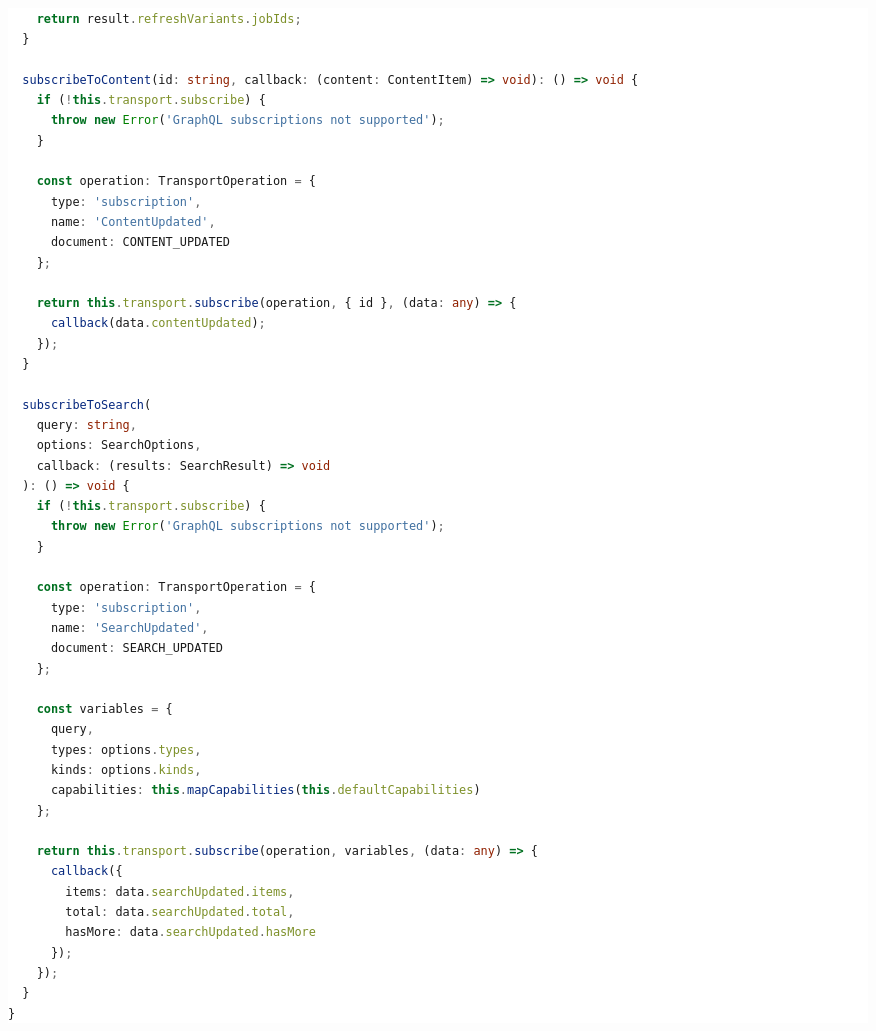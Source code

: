 ```typescript
    return result.refreshVariants.jobIds;
  }

  subscribeToContent(id: string, callback: (content: ContentItem) => void): () => void {
    if (!this.transport.subscribe) {
      throw new Error('GraphQL subscriptions not supported');
    }

    const operation: TransportOperation = {
      type: 'subscription',
      name: 'ContentUpdated',
      document: CONTENT_UPDATED
    };

    return this.transport.subscribe(operation, { id }, (data: any) => {
      callback(data.contentUpdated);
    });
  }

  subscribeToSearch(
    query: string,
    options: SearchOptions,
    callback: (results: SearchResult) => void
  ): () => void {
    if (!this.transport.subscribe) {
      throw new Error('GraphQL subscriptions not supported');
    }

    const operation: TransportOperation = {
      type: 'subscription',
      name: 'SearchUpdated',
      document: SEARCH_UPDATED
    };

    const variables = {
      query,
      types: options.types,
      kinds: options.kinds,
      capabilities: this.mapCapabilities(this.defaultCapabilities)
    };

    return this.transport.subscribe(operation, variables, (data: any) => {
      callback({
        items: data.searchUpdated.items,
        total: data.searchUpdated.total,
        hasMore: data.searchUpdated.hasMore
      });
    });
  }
}
```

